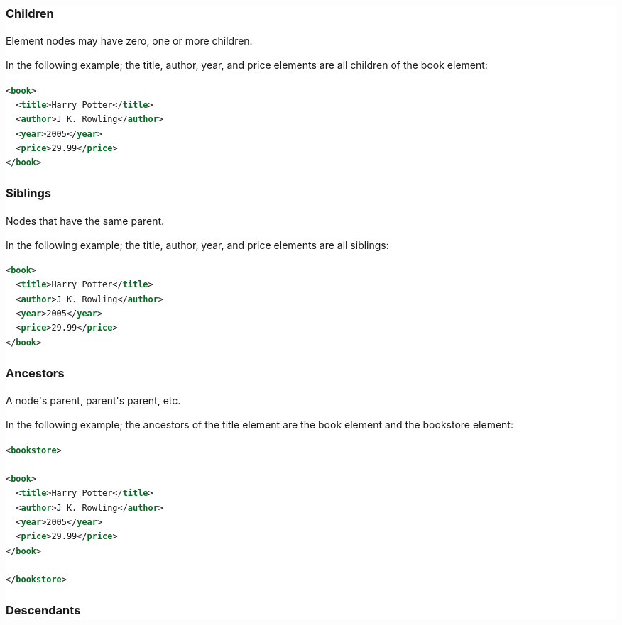 ### Children

Element nodes may have zero, one or more children.

In the following example; the title, author, year, and price elements are all children of the book element:

```xml
<book>
  <title>Harry Potter</title>
  <author>J K. Rowling</author>
  <year>2005</year>
  <price>29.99</price>
</book>

```

### Siblings

Nodes that have the same parent.

In the following example; the title, author, year, and price elements are all siblings:

```xml
<book>
  <title>Harry Potter</title>
  <author>J K. Rowling</author>
  <year>2005</year>
  <price>29.99</price>
</book>

```

### Ancestors

A node's parent, parent's parent, etc.

In the following example; the ancestors of the title element are the book element and the bookstore element:

```xml
<bookstore>

<book>
  <title>Harry Potter</title>
  <author>J K. Rowling</author>
  <year>2005</year>
  <price>29.99</price>
</book>

</bookstore>

```

### Descendants
